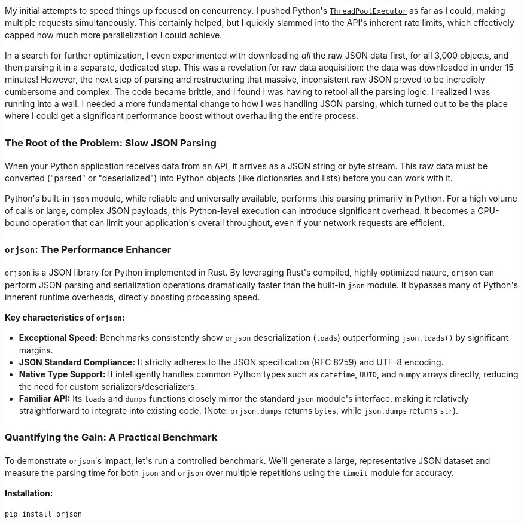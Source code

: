 My initial attempts to speed things up focused on concurrency. I pushed Python's [`ThreadPoolExecutor`](https://docs.python.org/3/library/concurrent.futures.html) as far as I could, making multiple requests simultaneously. This certainly helped, but I quickly slammed into the API's inherent rate limits, which effectively capped how much more parallelization I could achieve.

In a search for further optimization, I even experimented with downloading *all* the raw JSON data first, for all 3,000 objects, and then parsing it in a separate, dedicated step. This was a revelation for raw data acquisition: the data was downloaded in under 15 minutes! However, the next step of parsing and restructuring that massive, inconsistent raw JSON proved to be incredibly cumbersome and complex. The code became brittle, and I found I was having to retool all the parsing logic. I realized I was running into a wall.  I needed a more fundamental change to how I was handling JSON parsing, which turned out to be the place where I could get a significant performance boost without overhauling the entire process.



### The Root of the Problem: Slow JSON Parsing

When your Python application receives data from an API, it arrives as a JSON string or byte stream. This raw data must be converted ("parsed" or "deserialized") into Python objects (like dictionaries and lists) before you can work with it.

Python's built-in `json` module, while reliable and universally available, performs this parsing primarily in Python. For a high volume of calls or large, complex JSON payloads, this Python-level execution can introduce significant overhead. It becomes a CPU-bound operation that can limit your application's overall throughput, even if your network requests are efficient.

### `orjson`: The Performance Enhancer

`orjson` is a JSON library for Python implemented in Rust. By leveraging Rust's compiled, highly optimized nature, `orjson` can perform JSON parsing and serialization operations dramatically faster than the built-in `json` module. It bypasses many of Python's inherent runtime overheads, directly boosting processing speed.

**Key characteristics of `orjson`:**

* **Exceptional Speed:** Benchmarks consistently show `orjson` deserialization (`loads`) outperforming `json.loads()` by significant margins.
* **JSON Standard Compliance:** It strictly adheres to the JSON specification (RFC 8259) and UTF-8 encoding.
* **Native Type Support:** It intelligently handles common Python types such as `datetime`, `UUID`, and `numpy` arrays directly, reducing the need for custom serializers/deserializers.
* **Familiar API:** Its `loads` and `dumps` functions closely mirror the standard `json` module's interface, making it relatively straightforward to integrate into existing code. (Note: `orjson.dumps` returns `bytes`, while `json.dumps` returns `str`).

### Quantifying the Gain: A Practical Benchmark

To demonstrate `orjson`'s impact, let's run a controlled benchmark. We'll generate a large, representative JSON dataset and measure the parsing time for both `json` and `orjson` over multiple repetitions using the `timeit` module for accuracy.

**Installation:**

```bash
pip install orjson
```
